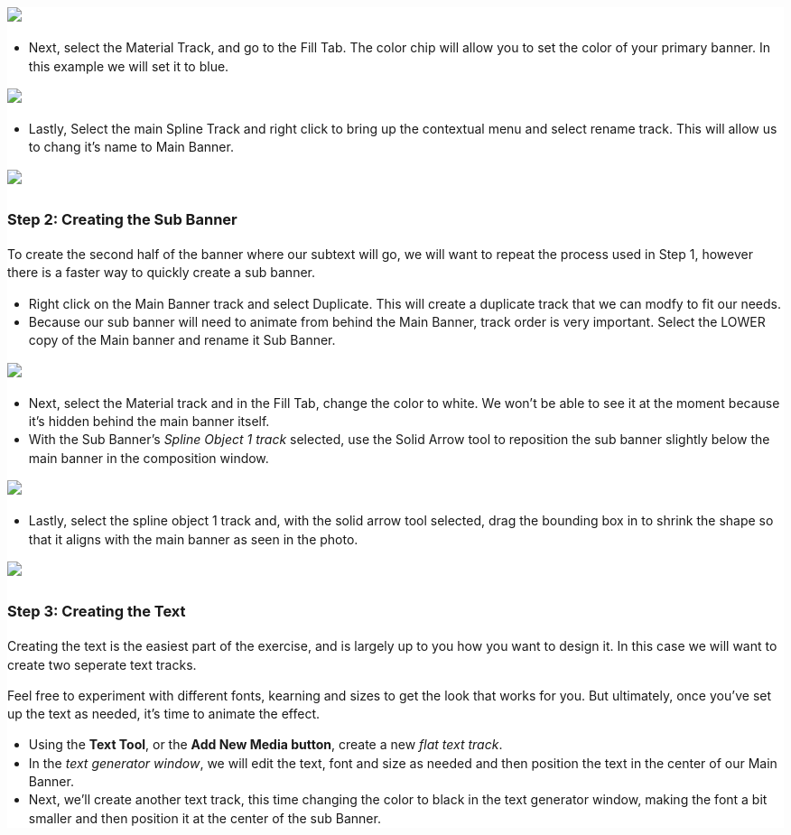 
![](https://borisfx-com-res.cloudinary.com/image/upload//documentation/continuum/uploads/2019/05/L36-1024x375.png)
* Next, select the Material Track, and go to the Fill Tab. The color chip will allow you to set the color of your primary banner. In this example we will set it to blue.


![](https://borisfx-com-res.cloudinary.com/image/upload//documentation/continuum/uploads/2019/05/L37-1024x359.png)
* Lastly, Select the main Spline Track and right click to bring up the contextual menu and select rename track. This will allow us to chang it’s name to Main Banner.


![](https://borisfx-com-res.cloudinary.com/image/upload//documentation/continuum/uploads/2019/05/L38.png)
### Step 2: Creating the Sub Banner


To create the second half of the banner where our subtext will go, we will want to repeat the process used in Step 1, however there is a faster way to quickly create a sub banner.


* Right click on the Main Banner track and select Duplicate. This will create a duplicate track that we can modfy to fit our needs.
* Because our sub banner will need to animate from behind the Main Banner, track order is very important. Select the LOWER copy of the Main banner and rename it Sub Banner.


![](https://borisfx-com-res.cloudinary.com/image/upload//documentation/continuum/uploads/2019/05/L39.png)
* Next, select the Material track and in the Fill Tab, change the color to white. We won’t be able to see it at the moment because it’s hidden behind the main banner itself.
* With the Sub Banner’s *Spline Object 1 track* selected, use the Solid Arrow tool to reposition the sub banner slightly below the main banner in the composition window.


![](https://borisfx-com-res.cloudinary.com/image/upload//documentation/continuum/uploads/2019/05/l310-1024x556.png)
* Lastly, select the spline object 1 track and, with the solid arrow tool selected, drag the bounding box in to shrink the shape so that it aligns with the main banner as seen in the photo.


![](https://borisfx-com-res.cloudinary.com/image/upload//documentation/continuum/uploads/2019/05/L311.png)
### Step 3: Creating the Text


Creating the text is the easiest part of the exercise, and is largely up to you how you want to design it. In this case we will want to create two seperate text tracks.


Feel free to experiment with different fonts, kearning and sizes to get the look that works for you. But ultimately, once you’ve set up the text as needed, it’s time to animate the effect.


* Using the **Text Tool**, or the **Add New Media button**, create a new *flat text track*.
* In the *text generator window*, we will edit the text, font and size as needed and then position the text in the center of our Main Banner.
* Next, we’ll create another text track, this time changing the color to black in the text generator window, making the font a bit smaller and then position it at the center of the sub Banner.

